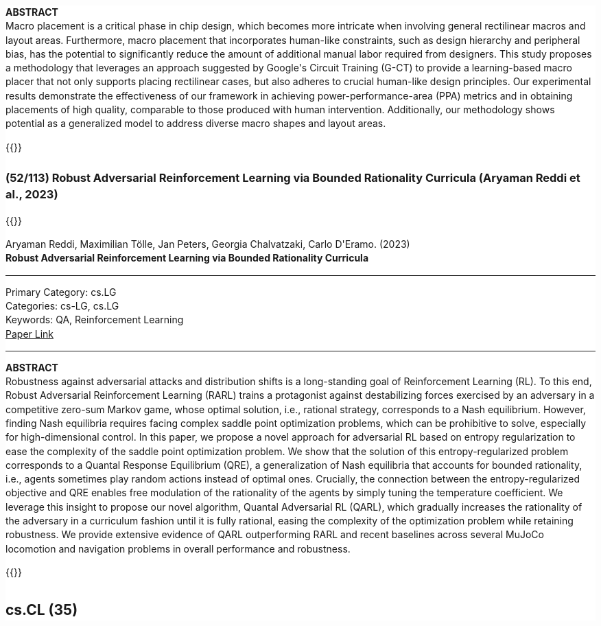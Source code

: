 

**ABSTRACT**  
Macro placement is a critical phase in chip design, which becomes more intricate when involving general rectilinear macros and layout areas. Furthermore, macro placement that incorporates human-like constraints, such as design hierarchy and peripheral bias, has the potential to significantly reduce the amount of additional manual labor required from designers. This study proposes a methodology that leverages an approach suggested by Google's Circuit Training (G-CT) to provide a learning-based macro placer that not only supports placing rectilinear cases, but also adheres to crucial human-like design principles. Our experimental results demonstrate the effectiveness of our framework in achieving power-performance-area (PPA) metrics and in obtaining placements of high quality, comparable to those produced with human intervention. Additionally, our methodology shows potential as a generalized model to address diverse macro shapes and layout areas.

{{</citation>}}


### (52/113) Robust Adversarial Reinforcement Learning via Bounded Rationality Curricula (Aryaman Reddi et al., 2023)

{{<citation>}}

Aryaman Reddi, Maximilian Tölle, Jan Peters, Georgia Chalvatzaki, Carlo D'Eramo. (2023)  
**Robust Adversarial Reinforcement Learning via Bounded Rationality Curricula**  

---
Primary Category: cs.LG  
Categories: cs-LG, cs.LG  
Keywords: QA, Reinforcement Learning  
[Paper Link](http://arxiv.org/abs/2311.01642v1)  

---


**ABSTRACT**  
Robustness against adversarial attacks and distribution shifts is a long-standing goal of Reinforcement Learning (RL). To this end, Robust Adversarial Reinforcement Learning (RARL) trains a protagonist against destabilizing forces exercised by an adversary in a competitive zero-sum Markov game, whose optimal solution, i.e., rational strategy, corresponds to a Nash equilibrium. However, finding Nash equilibria requires facing complex saddle point optimization problems, which can be prohibitive to solve, especially for high-dimensional control. In this paper, we propose a novel approach for adversarial RL based on entropy regularization to ease the complexity of the saddle point optimization problem. We show that the solution of this entropy-regularized problem corresponds to a Quantal Response Equilibrium (QRE), a generalization of Nash equilibria that accounts for bounded rationality, i.e., agents sometimes play random actions instead of optimal ones. Crucially, the connection between the entropy-regularized objective and QRE enables free modulation of the rationality of the agents by simply tuning the temperature coefficient. We leverage this insight to propose our novel algorithm, Quantal Adversarial RL (QARL), which gradually increases the rationality of the adversary in a curriculum fashion until it is fully rational, easing the complexity of the optimization problem while retaining robustness. We provide extensive evidence of QARL outperforming RARL and recent baselines across several MuJoCo locomotion and navigation problems in overall performance and robustness.

{{</citation>}}


## cs.CL (35)
